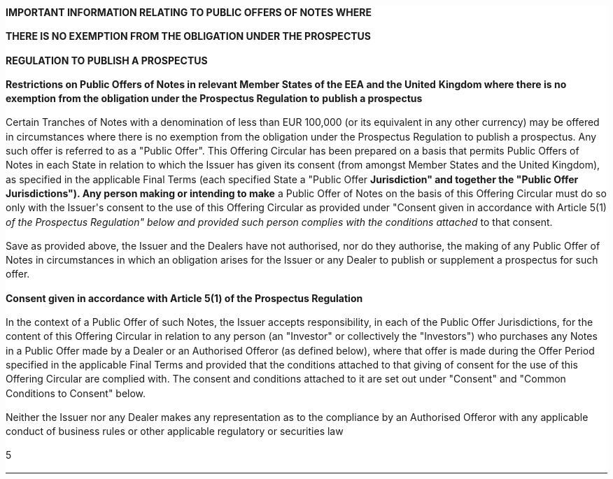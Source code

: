 **IMPORTANT INFORMATION RELATING TO PUBLIC OFFERS OF NOTES WHERE**

**THERE IS NO EXEMPTION FROM THE OBLIGATION UNDER THE PROSPECTUS**

**REGULATION TO PUBLISH A PROSPECTUS**

**Restrictions on Public Offers of Notes in relevant Member States of the EEA and the United**
**Kingdom where there is no exemption from the obligation under the Prospectus Regulation to**
**publish a prospectus**

Certain Tranches of Notes with a denomination of less than EUR 100,000 (or its equivalent in any other
currency) may be offered in circumstances where there is no exemption from the obligation under the
Prospectus Regulation to publish a prospectus. Any such offer is referred to as a "Public Offer". This
Offering Circular has been prepared on a basis that permits Public Offers of Notes in each State in
relation to which the Issuer has given its consent (from amongst Member States and the United
Kingdom), as specified in the applicable Final Terms (each specified State a "Public Offer
**Jurisdiction" and together the "Public Offer Jurisdictions"). Any person making or intending to make**
a Public Offer of Notes on the basis of this Offering Circular must do so only with the Issuer's consent
to the use of this Offering Circular as provided under "Consent given in accordance with Article 5(1)
_of the Prospectus Regulation" below and provided such person complies with the conditions attached_
to that consent.

Save as provided above, the Issuer and the Dealers have not authorised, nor do they authorise, the
making of any Public Offer of Notes in circumstances in which an obligation arises for the Issuer or
any Dealer to publish or supplement a prospectus for such offer.

**Consent given in accordance with Article 5(1) of the Prospectus Regulation**

In the context of a Public Offer of such Notes, the Issuer accepts responsibility, in each of the Public
Offer Jurisdictions, for the content of this Offering Circular in relation to any person (an "Investor" or
collectively the "Investors") who purchases any Notes in a Public Offer made by a Dealer or an
Authorised Offeror (as defined below), where that offer is made during the Offer Period specified in
the applicable Final Terms and provided that the conditions attached to that giving of consent for the
use of this Offering Circular are complied with. The consent and conditions attached to it are set out
under "Consent" and "Common Conditions to Consent" below.

Neither the Issuer nor any Dealer makes any representation as to the compliance by an Authorised
Offeror with any applicable conduct of business rules or other applicable regulatory or securities law

5


-----
